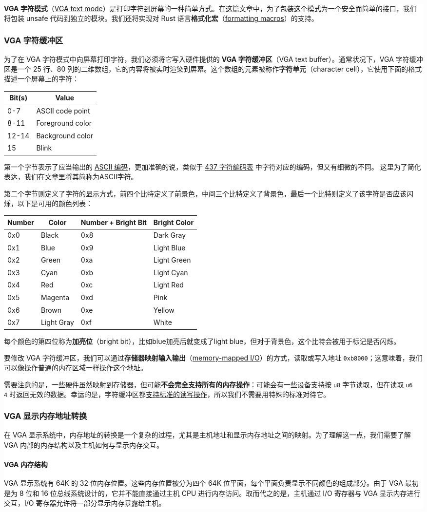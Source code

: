 **VGA 字符模式**（[VGA text mode](https://en.wikipedia.org/wiki/VGA-compatible_text_mode)）是打印字符到屏幕的一种简单方式。在这篇文章中，为了包装这个模式为一个安全而简单的接口，我们将包装 unsafe 代码到独立的模块。我们还将实现对 Rust 语言**格式化宏**（[formatting macros](https://doc.rust-lang.org/std/fmt/#related-macros)）的支持。

### VGA 字符缓冲区
为了在 VGA 字符模式中向屏幕打印字符，我们必须将它写入硬件提供的 **VGA 字符缓冲区**（VGA text buffer）。通常状况下，VGA 字符缓冲区是一个 25 行、80 列的二维数组，它的内容将被实时渲染到屏幕。这个数组的元素被称作**字符单元**（character cell），它使用下面的格式描述一个屏幕上的字符：

| Bit(s) | Value            |
| ------ | ---------------- |
| 0-7    | ASCII code point |
| 8-11   | Foreground color |
| 12-14  | Background color |
| 15     | Blink            |
第一个字节表示了应当输出的 [ASCII 编码](https://en.wikipedia.org/wiki/ASCII)，更加准确的说，类似于 [437 字符编码表](https://en.wikipedia.org/wiki/Code_page_437) 中字符对应的编码，但又有细微的不同。 这里为了简化表达，我们在文章里将其简称为ASCII字符。

第二个字节则定义了字符的显示方式，前四个比特定义了前景色，中间三个比特定义了背景色，最后一个比特则定义了该字符是否应该闪烁，以下是可用的颜色列表：

| Number | Color      | Number + Bright Bit | Bright Color |
| ------ | ---------- | ------------------- | ------------ |
| 0x0    | Black      | 0x8                 | Dark Gray    |
| 0x1    | Blue       | 0x9                 | Light Blue   |
| 0x2    | Green      | 0xa                 | Light Green  |
| 0x3    | Cyan       | 0xb                 | Light Cyan   |
| 0x4    | Red        | 0xc                 | Light Red    |
| 0x5    | Magenta    | 0xd                 | Pink         |
| 0x6    | Brown      | 0xe                 | Yellow       |
| 0x7    | Light Gray | 0xf                 | White        |
每个颜色的第四位称为**加亮位**（bright bit），比如blue加亮后就变成了light blue，但对于背景色，这个比特会被用于标记是否闪烁。

要修改 VGA 字符缓冲区，我们可以通过**存储器映射输入输出**（[memory-mapped I/O](https://en.wikipedia.org/wiki/Memory-mapped_I/O)）的方式，读取或写入地址 `0xb8000`；这意味着，我们可以像操作普通的内存区域一样操作这个地址。

需要注意的是，一些硬件虽然映射到存储器，但可能**不会完全支持所有的内存操作**：可能会有一些设备支持按 `u8` 字节读取，但在读取 `u64` 时返回无效的数据。幸运的是，字符缓冲区都[支持标准的读写操作](https://web.stanford.edu/class/cs140/projects/pintos/specs/freevga/vga/vgamem.htm#manip)，所以我们不需要用特殊的标准对待它。
### VGA 显示内存地址转换

在 VGA 显示系统中，内存地址的转换是一个复杂的过程，尤其是主机地址和显示内存地址之间的映射。为了理解这一点，我们需要了解 VGA 内部的内存结构以及主机如何与显示内存交互。

#### VGA 内存结构

VGA 显示系统有 64K 的 32 位内存位置。这些内存位置被分为四个 64K 位平面，每个平面负责显示不同颜色的组成部分。由于 VGA 最初是为 8 位和 16 位总线系统设计的，它并不能直接通过主机 CPU 进行内存访问。取而代之的是，主机通过 I/O 寄存器与 VGA 显示内存进行交互，I/O 寄存器允许将一部分显示内存暴露给主机。

